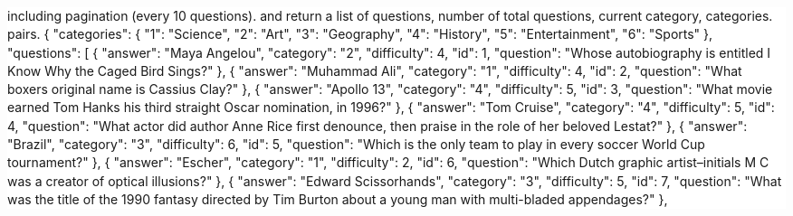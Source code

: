 including pagination (every 10 questions). and return a list of questions,
number of total questions, current category, categories.
pairs.
{
    "categories": {
        "1": "Science",
        "2": "Art",
        "3": "Geography",
        "4": "History",
        "5": "Entertainment",
        "6": "Sports"
    },
    "questions": [
        {
            "answer": "Maya Angelou",
            "category": "2",
            "difficulty": 4,
            "id": 1,
            "question": "Whose autobiography is entitled I Know Why the Caged Bird Sings?"
        },
        {
            "answer": "Muhammad Ali",
            "category": "1",
            "difficulty": 4,
            "id": 2,
            "question": "What boxers original name is Cassius Clay?"
        },
        {
            "answer": "Apollo 13",
            "category": "4",
            "difficulty": 5,
            "id": 3,
            "question": "What movie earned Tom Hanks his third straight Oscar nomination, in 1996?"
        },
        {
            "answer": "Tom Cruise",
            "category": "4",
            "difficulty": 5,
            "id": 4,
            "question": "What actor did author Anne Rice first denounce, then praise in the role of her beloved Lestat?"
        },
        {
            "answer": "Brazil",
            "category": "3",
            "difficulty": 6,
            "id": 5,
            "question": "Which is the only team to play in every soccer World Cup tournament?"
        },
        {
            "answer": "Escher",
            "category": "1",
            "difficulty": 2,
            "id": 6,
            "question": "Which Dutch graphic artist–initials M C was a creator of optical illusions?"
        },
        {
            "answer": "Edward Scissorhands",
            "category": "3",
            "difficulty": 5,
            "id": 7,
            "question": "What was the title of the 1990 fantasy directed by Tim Burton about a young man with multi-bladed appendages?"
        },